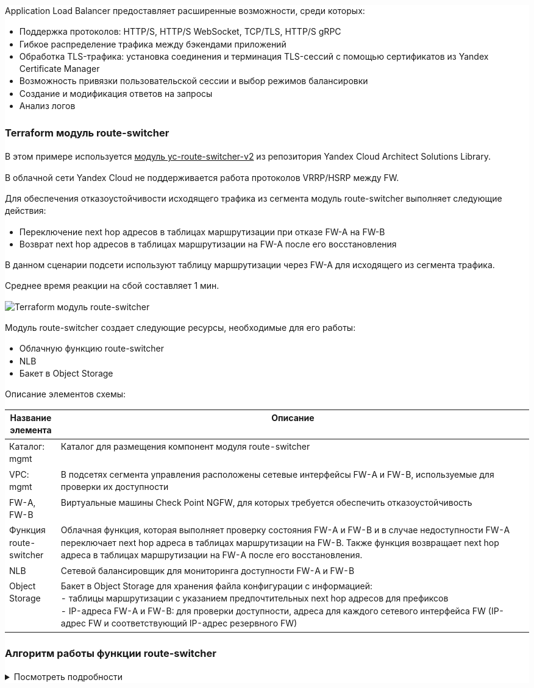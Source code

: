 Application Load Balancer предоставляет расширенные возможности, среди которых:
- Поддержка протоколов: HTTP/S, HTTP/S WebSocket, TCP/TLS, HTTP/S gRPC 
- Гибкое распределение трафика между бэкендами приложений
- Обработка TLS-трафика: установка соединения и терминация TLS-сессий с помощью сертификатов из Yandex Сertificate Manager
- Возможность привязки пользовательской сессии и выбор режимов балансировки
- Создание и модификация ответов на запросы
- Анализ логов


### Terraform модуль route-switcher

В этом примере используется [модуль yc-route-switcher-v2](https://github.com/yandex-cloud/yc-architect-solution-library/tree/main/yc-route-switcher-v2) из репозитория Yandex Cloud Architect Solutions Library.

В облачной сети Yandex Cloud не поддерживается работа протоколов VRRP/HSRP между FW. 

Для обеспечения отказоустойчивости исходящего трафика из сегмента модуль route-switcher выполняет следующие действия:
- Переключение next hop адресов в таблицах маршрутизации при отказе FW-A на FW-B
- Возврат next hop адресов в таблицах маршрутизации на FW-A после его восстановления

В данном сценарии подсети используют таблицу маршрутизации через FW-A для исходящего из сегмента трафика.

Среднее время реакции на сбой составляет 1 мин.

<img src="./images/module_route-switcher.png" alt="Terraform модуль route-switcher" width="600"/>

Модуль route-switcher создает следующие ресурсы, необходимые для его работы:
- Облачную функцию route-switcher
- NLB 
- Бакет в Object Storage 

Описание элементов схемы:

| Название элемента | Описание |
| ----------- | ----------- |
| Каталог: mgmt | Каталог для размещения компонент модуля route-switcher |
| VPC: mgmt | В подсетях сегмента управления расположены сетевые интерфейсы FW-A и FW-B, используемые для проверки их доступности |
| FW-A, FW-B | Виртуальные машины Check Point NGFW, для которых требуется обеспечить отказоустойчивость |
| Функция route-switcher | Облачная функция, которая выполняет проверку состояния FW-A и FW-B и в случае недоступности FW-A переключает next hop адреса в таблицах маршрутизации на FW-B. Также функция возвращает next hop адреса в таблицах маршрутизации на FW-A после его восстановления. | 
| NLB | Сетевой балансировщик для мониторинга доступности FW-A и FW-B |
| Object Storage | Бакет в Object Storage для хранения файла конфигурации с информацией:<br>- таблицы маршрутизации с указанием предпочтительных next hop адресов для префиксов<br>- IP-адреса FW-A и FW-B: для проверки доступности, адреса для каждого сетевого интерфейса FW (IP-адрес FW и соответствующий IP-адрес резервного FW) |


### Алгоритм работы функции route-switcher

<details><summary>Посмотреть подробности</summary></details>

